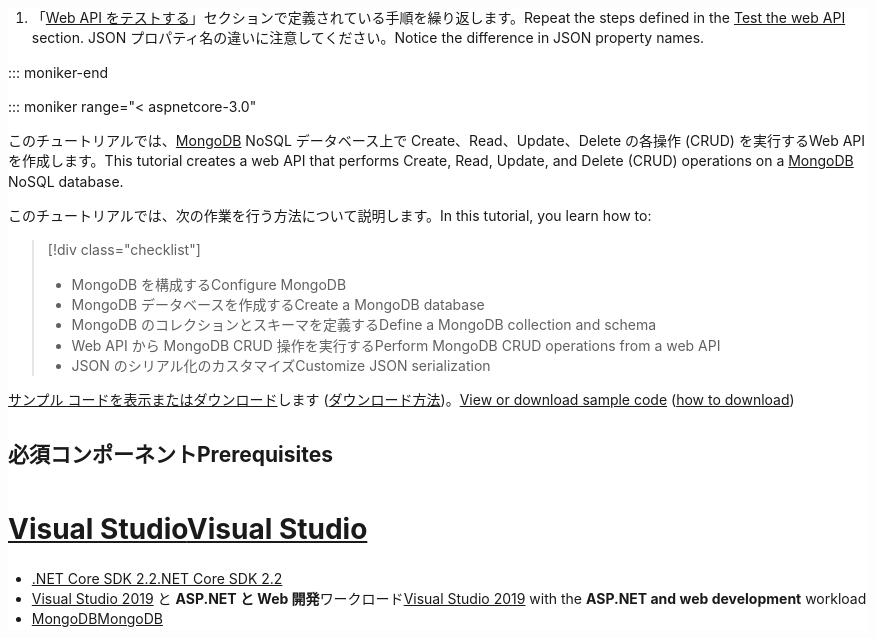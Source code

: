 1. <span data-ttu-id="5d7c3-257">「[Web API をテストする](#test-the-web-api)」セクションで定義されている手順を繰り返します。</span><span class="sxs-lookup"><span data-stu-id="5d7c3-257">Repeat the steps defined in the [Test the web API](#test-the-web-api) section.</span></span> <span data-ttu-id="5d7c3-258">JSON プロパティ名の違いに注意してください。</span><span class="sxs-lookup"><span data-stu-id="5d7c3-258">Notice the difference in JSON property names.</span></span>

::: moniker-end

::: moniker range="< aspnetcore-3.0"

<span data-ttu-id="5d7c3-259">このチュートリアルでは、[MongoDB](https://www.mongodb.com/what-is-mongodb) NoSQL データベース上で Create、Read、Update、Delete の各操作 (CRUD) を実行するWeb API を作成します。</span><span class="sxs-lookup"><span data-stu-id="5d7c3-259">This tutorial creates a web API that performs Create, Read, Update, and Delete (CRUD) operations on a [MongoDB](https://www.mongodb.com/what-is-mongodb) NoSQL database.</span></span>

<span data-ttu-id="5d7c3-260">このチュートリアルでは、次の作業を行う方法について説明します。</span><span class="sxs-lookup"><span data-stu-id="5d7c3-260">In this tutorial, you learn how to:</span></span>

> [!div class="checklist"]
> * <span data-ttu-id="5d7c3-261">MongoDB を構成する</span><span class="sxs-lookup"><span data-stu-id="5d7c3-261">Configure MongoDB</span></span>
> * <span data-ttu-id="5d7c3-262">MongoDB データベースを作成する</span><span class="sxs-lookup"><span data-stu-id="5d7c3-262">Create a MongoDB database</span></span>
> * <span data-ttu-id="5d7c3-263">MongoDB のコレクションとスキーマを定義する</span><span class="sxs-lookup"><span data-stu-id="5d7c3-263">Define a MongoDB collection and schema</span></span>
> * <span data-ttu-id="5d7c3-264">Web API から MongoDB CRUD 操作を実行する</span><span class="sxs-lookup"><span data-stu-id="5d7c3-264">Perform MongoDB CRUD operations from a web API</span></span>
> * <span data-ttu-id="5d7c3-265">JSON のシリアル化のカスタマイズ</span><span class="sxs-lookup"><span data-stu-id="5d7c3-265">Customize JSON serialization</span></span>

<span data-ttu-id="5d7c3-266">[サンプル コードを表示またはダウンロード](https://github.com/dotnet/AspNetCore.Docs/tree/master/aspnetcore/tutorials/first-mongo-app/samples)します ([ダウンロード方法](xref:index#how-to-download-a-sample))。</span><span class="sxs-lookup"><span data-stu-id="5d7c3-266">[View or download sample code](https://github.com/dotnet/AspNetCore.Docs/tree/master/aspnetcore/tutorials/first-mongo-app/samples) ([how to download](xref:index#how-to-download-a-sample))</span></span>

## <a name="prerequisites"></a><span data-ttu-id="5d7c3-267">必須コンポーネント</span><span class="sxs-lookup"><span data-stu-id="5d7c3-267">Prerequisites</span></span>

# <a name="visual-studio"></a>[<span data-ttu-id="5d7c3-268">Visual Studio</span><span class="sxs-lookup"><span data-stu-id="5d7c3-268">Visual Studio</span></span>](#tab/visual-studio)

* [<span data-ttu-id="5d7c3-269">.NET Core SDK 2.2</span><span class="sxs-lookup"><span data-stu-id="5d7c3-269">.NET Core SDK 2.2</span></span>](https://dotnet.microsoft.com/download/dotnet-core)
* <span data-ttu-id="5d7c3-270">[Visual Studio 2019](https://visualstudio.microsoft.com/downloads/?utm_medium=microsoft&utm_source=docs.microsoft.com&utm_campaign=inline+link&utm_content=download+vs2019) と **ASP.NET と Web 開発**ワークロード</span><span class="sxs-lookup"><span data-stu-id="5d7c3-270">[Visual Studio 2019](https://visualstudio.microsoft.com/downloads/?utm_medium=microsoft&utm_source=docs.microsoft.com&utm_campaign=inline+link&utm_content=download+vs2019) with the **ASP.NET and web development** workload</span></span>
* [<span data-ttu-id="5d7c3-271">MongoDB</span><span class="sxs-lookup"><span data-stu-id="5d7c3-271">MongoDB</span></span>](https://docs.mongodb.com/manual/tutorial/install-mongodb-on-windows/)
